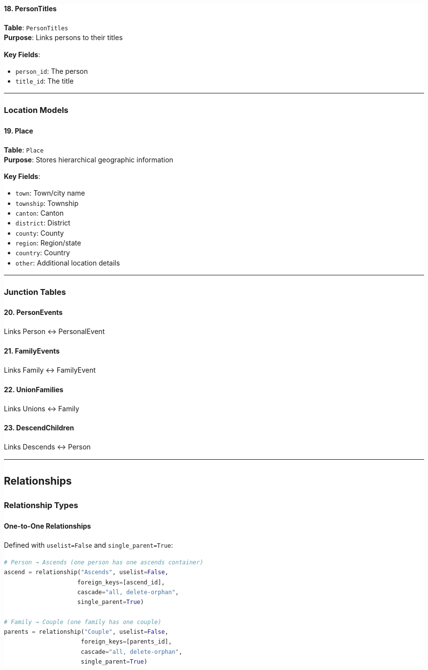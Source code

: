#### 18. PersonTitles
**Table**: `PersonTitles`  
**Purpose**: Links persons to their titles

**Key Fields**:
- `person_id`: The person
- `title_id`: The title

---

### Location Models

#### 19. Place
**Table**: `Place`  
**Purpose**: Stores hierarchical geographic information

**Key Fields**:
- `town`: Town/city name
- `township`: Township
- `canton`: Canton
- `district`: District
- `county`: County
- `region`: Region/state
- `country`: Country
- `other`: Additional location details

---

### Junction Tables

#### 20. PersonEvents
Links Person ↔ PersonalEvent

#### 21. FamilyEvents
Links Family ↔ FamilyEvent

#### 22. UnionFamilies
Links Unions ↔ Family

#### 23. DescendChildren
Links Descends ↔ Person

---

## Relationships

### Relationship Types

#### One-to-One Relationships
Defined with `uselist=False` and `single_parent=True`:

```python
# Person → Ascends (one person has one ascends container)
ascend = relationship("Ascends", uselist=False, 
                     foreign_keys=[ascend_id],
                     cascade="all, delete-orphan",
                     single_parent=True)

# Family → Couple (one family has one couple)
parents = relationship("Couple", uselist=False,
                      foreign_keys=[parents_id],
                      cascade="all, delete-orphan",
                      single_parent=True)
```
